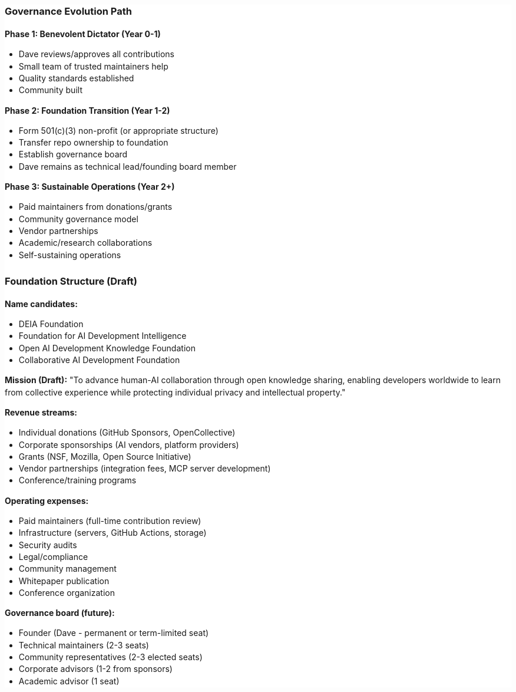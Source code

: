### Governance Evolution Path

**Phase 1: Benevolent Dictator (Year 0-1)**
- Dave reviews/approves all contributions
- Small team of trusted maintainers help
- Quality standards established
- Community built

**Phase 2: Foundation Transition (Year 1-2)**
- Form 501(c)(3) non-profit (or appropriate structure)
- Transfer repo ownership to foundation
- Establish governance board
- Dave remains as technical lead/founding board member

**Phase 3: Sustainable Operations (Year 2+)**
- Paid maintainers from donations/grants
- Community governance model
- Vendor partnerships
- Academic/research collaborations
- Self-sustaining operations

### Foundation Structure (Draft)

**Name candidates:**
- DEIA Foundation
- Foundation for AI Development Intelligence
- Open AI Development Knowledge Foundation
- Collaborative AI Development Foundation

**Mission (Draft):**
"To advance human-AI collaboration through open knowledge sharing, enabling developers worldwide to learn from collective experience while protecting individual privacy and intellectual property."

**Revenue streams:**
- Individual donations (GitHub Sponsors, OpenCollective)
- Corporate sponsorships (AI vendors, platform providers)
- Grants (NSF, Mozilla, Open Source Initiative)
- Vendor partnerships (integration fees, MCP server development)
- Conference/training programs

**Operating expenses:**
- Paid maintainers (full-time contribution review)
- Infrastructure (servers, GitHub Actions, storage)
- Security audits
- Legal/compliance
- Community management
- Whitepaper publication
- Conference organization

**Governance board (future):**
- Founder (Dave - permanent or term-limited seat)
- Technical maintainers (2-3 seats)
- Community representatives (2-3 elected seats)
- Corporate advisors (1-2 from sponsors)
- Academic advisor (1 seat)

